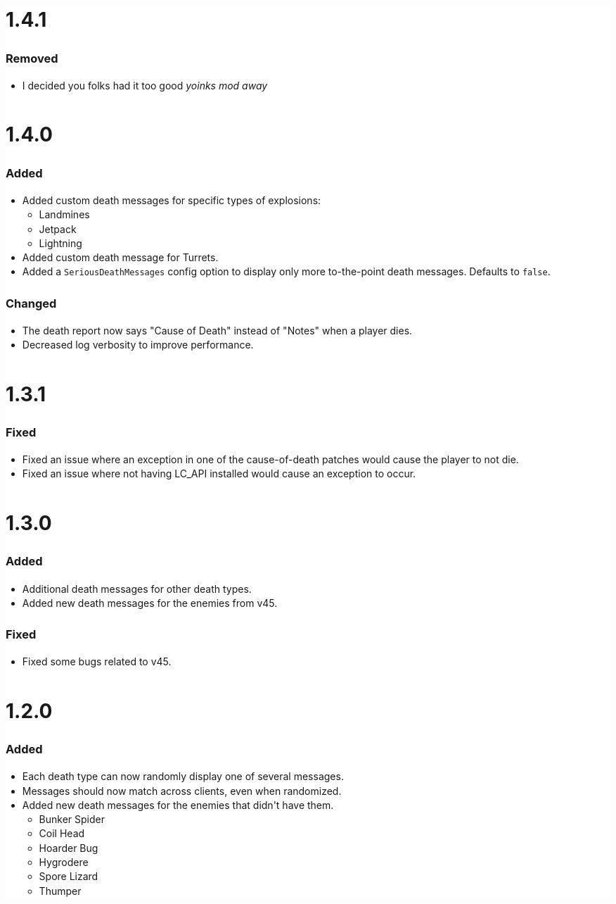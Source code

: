 # 1.4.1
### Removed
- I decided you folks had it too good *yoinks mod away*

# 1.4.0
### Added
- Added custom death messages for specific types of explosions:
    - Landmines
    - Jetpack
    - Lightning
- Added custom death message for Turrets.
- Added a `SeriousDeathMessages` config option to display only more to-the-point death messages. Defaults to `false`.

### Changed
- The death report now says "Cause of Death" instead of "Notes" when a player dies.
- Decreased log verbosity to improve performance.

# 1.3.1
### Fixed
- Fixed an issue where an exception in one of the cause-of-death patches would cause the player to not die.
- Fixed an issue where not having LC_API installed would cause an exception to occur.

# 1.3.0
### Added
- Additional death messages for other death types.
- Added new death messages for the enemies from v45.

### Fixed
- Fixed some bugs related to v45.

# 1.2.0
### Added
- Each death type can now randomly display one of several messages.
- Messages should now match across clients, even when randomized.
- Added new death messages for the enemies that didn't have them.
    - Bunker Spider
    - Coil Head
    - Hoarder Bug
    - Hygrodere
    - Spore Lizard
    - Thumper
